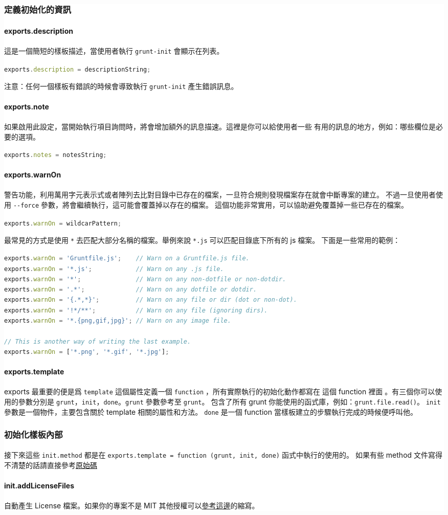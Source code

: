 ### 定義初始化的資訊

#### exports.description

這是一個簡短的樣板描述，當使用者執行 `grunt-init` 會顯示在列表。

~~~js
exports.description = descriptionString;
~~~

注意：任何一個樣板有錯誤的時候會導致執行 `grunt-init` 產生錯誤訊息。

#### exports.note

如果啟用此設定，當開始執行項目詢問時，將會增加額外的訊息描速。這裡是你可以給使用者一些
有用的訊息的地方，例如：哪些欄位是必要的選項。

~~~js
exports.notes = notesString;
~~~

#### exports.warnOn

警告功能，利用萬用字元表示式或者陣列去比對目錄中已存在的檔案，一旦符合規則發現檔案存在就會中斷專案的建立。
不過一旦使用者使用 `--force` 參數，將會繼續執行，這可能會覆蓋掉以存在的檔案。
這個功能非常實用，可以協助避免覆蓋掉一些已存在的檔案。

~~~js
exports.warnOn = wildcarPattern;
~~~

最常見的方式是使用 `*` 去匹配大部分名稱的檔案。舉例來說 `*.js` 可以匹配目錄底下所有的 js 檔案。
下面是一些常用的範例：

~~~js
exports.warnOn = 'Gruntfile.js';    // Warn on a Gruntfile.js file.
exports.warnOn = '*.js';            // Warn on any .js file.
exports.warnOn = '*';               // Warn on any non-dotfile or non-dotdir.
exports.warnOn = '.*';              // Warn on any dotfile or dotdir.
exports.warnOn = '{.*,*}';          // Warn on any file or dir (dot or non-dot).
exports.warnOn = '!*/**';           // Warn on any file (ignoring dirs).
exports.warnOn = '*.{png,gif,jpg}'; // Warn on any image file.

// This is another way of writing the last example.
exports.warnOn = ['*.png', '*.gif', '*.jpg'];
~~~

#### exports.template

exports 最重要的便是爲 `template` 這個屬性定義一個 `function` ，所有實際執行的初始化動作都寫在
這個 function 裡面 。有三個你可以使用的參數分別是 `grunt`，`init`，`done`。`grunt` 參數參考至 `grunt`。
包含了所有 grunt 你能使用的函式庫，例如：`grunt.file.read()`。 `init` 參數是一個物件，主要包含關於 template 相關的屬性和方法。
`done` 是一個 function 當樣板建立的步驟執行完成的時候便呼叫他。

### 初始化樣板內部

接下來這些 `init.method` 都是在 `exports.template = function (grunt, init, done)` 函式中執行的使用的。
如果有些 method 文件寫得不清楚的話請直接參考[原始碼](https://github.com/gruntjs/grunt-init/blob/master/tasks/init.js)
#### init.addLicenseFiles
自動產生 License 檔案。如果你的專案不是 MIT 其他授權可以[參考這邊](https://spdx.org/licenses/)的縮寫。
